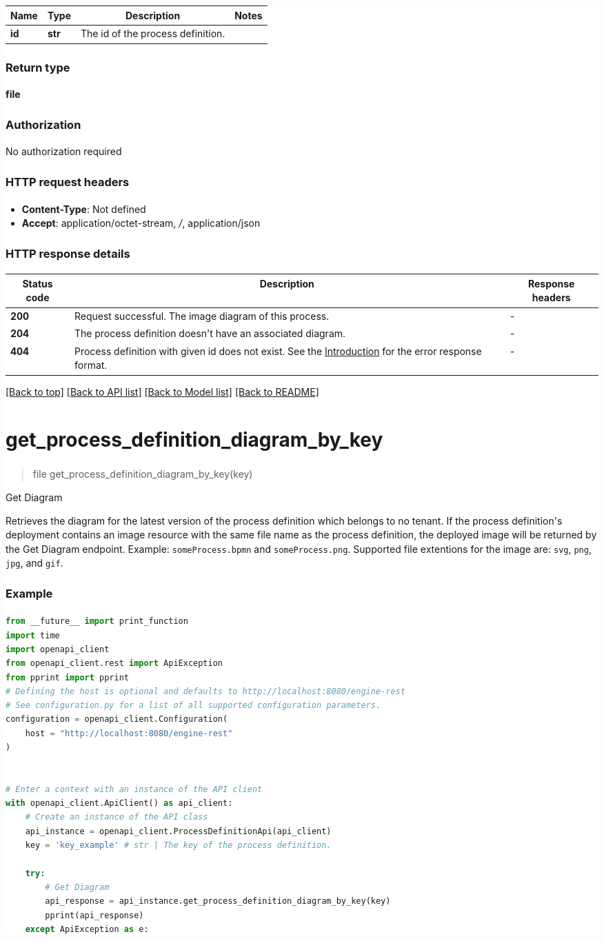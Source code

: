 Name | Type | Description  | Notes
------------- | ------------- | ------------- | -------------
 **id** | **str**| The id of the process definition. | 

### Return type

**file**

### Authorization

No authorization required

### HTTP request headers

 - **Content-Type**: Not defined
 - **Accept**: application/octet-stream, */*, application/json

### HTTP response details
| Status code | Description | Response headers |
|-------------|-------------|------------------|
**200** | Request successful. The image diagram of this process. |  -  |
**204** | The process definition doesn&#39;t have an associated diagram. |  -  |
**404** | Process definition with given id does not exist. See the [Introduction](https://docs.camunda.org/manual/7.13/reference/rest/overview/#error-handling) for the error response format. |  -  |

[[Back to top]](#) [[Back to API list]](../README.md#documentation-for-api-endpoints) [[Back to Model list]](../README.md#documentation-for-models) [[Back to README]](../README.md)

# **get_process_definition_diagram_by_key**
> file get_process_definition_diagram_by_key(key)

Get Diagram

Retrieves the diagram for the latest version of the process definition which belongs to no tenant.  If the process definition's deployment contains an image resource with the same file name as the process definition, the deployed image will be returned by the Get Diagram endpoint. Example: `someProcess.bpmn` and `someProcess.png`. Supported file extentions for the image are: `svg`, `png`, `jpg`, and `gif`.

### Example

```python
from __future__ import print_function
import time
import openapi_client
from openapi_client.rest import ApiException
from pprint import pprint
# Defining the host is optional and defaults to http://localhost:8080/engine-rest
# See configuration.py for a list of all supported configuration parameters.
configuration = openapi_client.Configuration(
    host = "http://localhost:8080/engine-rest"
)


# Enter a context with an instance of the API client
with openapi_client.ApiClient() as api_client:
    # Create an instance of the API class
    api_instance = openapi_client.ProcessDefinitionApi(api_client)
    key = 'key_example' # str | The key of the process definition.

    try:
        # Get Diagram
        api_response = api_instance.get_process_definition_diagram_by_key(key)
        pprint(api_response)
    except ApiException as e:
```